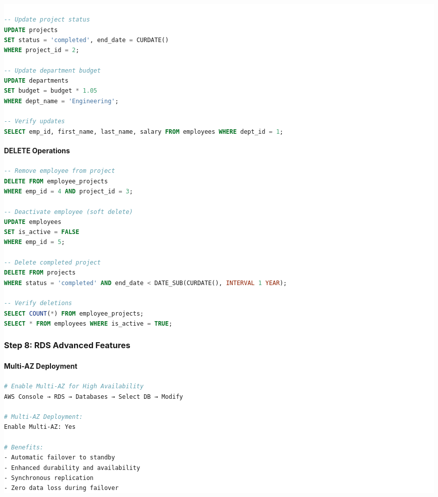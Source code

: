 ```sql

-- Update project status
UPDATE projects 
SET status = 'completed', end_date = CURDATE() 
WHERE project_id = 2;

-- Update department budget
UPDATE departments 
SET budget = budget * 1.05 
WHERE dept_name = 'Engineering';

-- Verify updates
SELECT emp_id, first_name, last_name, salary FROM employees WHERE dept_id = 1;
```

#### DELETE Operations

```sql
-- Remove employee from project
DELETE FROM employee_projects 
WHERE emp_id = 4 AND project_id = 3;

-- Deactivate employee (soft delete)
UPDATE employees 
SET is_active = FALSE 
WHERE emp_id = 5;

-- Delete completed project
DELETE FROM projects 
WHERE status = 'completed' AND end_date < DATE_SUB(CURDATE(), INTERVAL 1 YEAR);

-- Verify deletions
SELECT COUNT(*) FROM employee_projects;
SELECT * FROM employees WHERE is_active = TRUE;
```

### Step 8: RDS Advanced Features

#### Multi-AZ Deployment

```bash
# Enable Multi-AZ for High Availability
AWS Console → RDS → Databases → Select DB → Modify

# Multi-AZ Deployment:
Enable Multi-AZ: Yes

# Benefits:
- Automatic failover to standby
- Enhanced durability and availability
- Synchronous replication
- Zero data loss during failover
```
